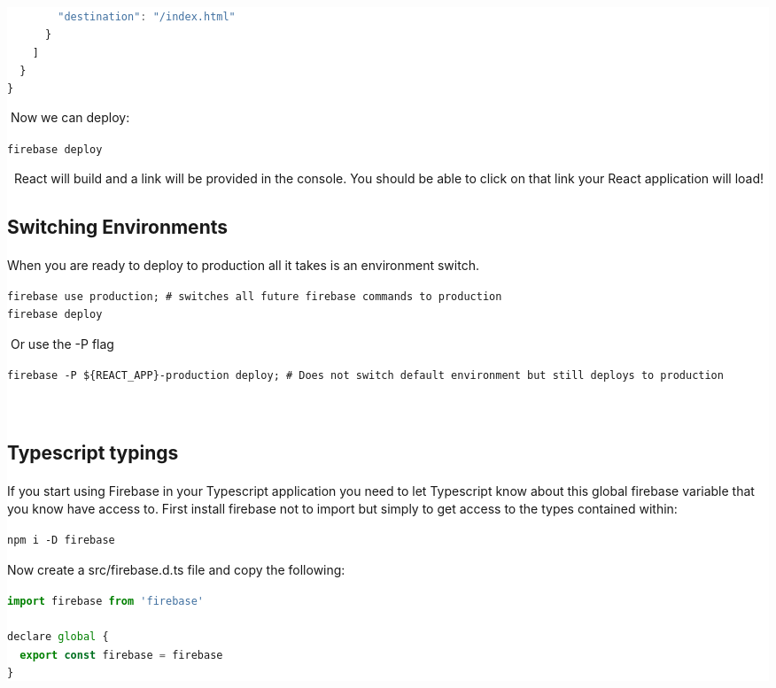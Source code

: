 ```js
        "destination": "/index.html"
      }
    ]
  }
}
```

​
Now we can deploy:
​

```shell
firebase deploy
```

​
​
React will build and a link will be provided in the console. You should be able to click on that link your React application will load!
​
​

## Switching Environments

When you are ready to deploy to production all it takes is an environment switch.
​

```shell
firebase use production; # switches all future firebase commands to production
firebase deploy
```

​
Or use the -P flag

```shell
firebase -P ${REACT_APP}-production deploy; # Does not switch default environment but still deploys to production
```

​

## Typescript typings

If you start using Firebase in your Typescript application you need to let Typescript know about this global firebase variable that you know have access to. First install firebase not to import but simply to get access to the types contained within:

```shell
npm i -D firebase
```

Now create a src/firebase.d.ts file and copy the following:

```js
import firebase from 'firebase'
​
declare global {
  export const firebase = firebase
}
```
